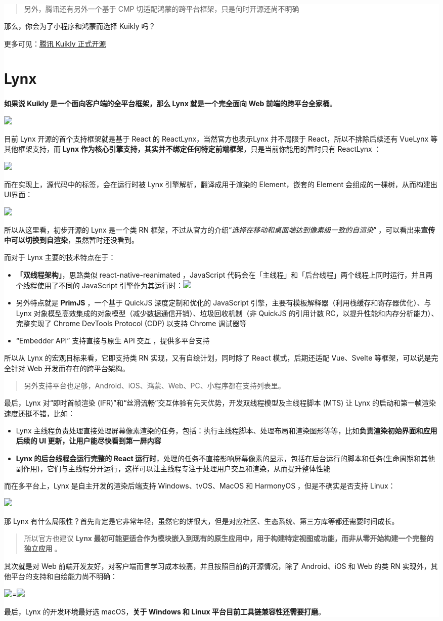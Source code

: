 > 另外，腾讯还有另外一个基于 CMP 切适配鸿蒙的跨平台框架，只是何时开源还尚不明确

那么，你会为了小程序和鸿蒙而选择 Kuikly 吗？

更多可见：[腾讯 Kuikly 正式开源](https://juejin.cn/post/7497558282410115091)

# Lynx 

**如果说 Kuikly 是一个面向客户端的全平台框架，那么 Lynx 就是一个完全面向 Web 前端的跨平台全家桶**。

![](https://img.cdn.guoshuyu.cn/image-20250515130140009.png)

目前 Lynx 开源的首个支持框架就是基于 React 的 ReactLynx，当然官方也表示Lynx 并不局限于 React，所以不排除后续还有 VueLynx 等其他框架支持，而 **Lynx 作为核心引擎支持，其实并不绑定任何特定前端框架**，只是当前你能用的暂时只有 ReactLynx ：

![](https://img.cdn.guoshuyu.cn/image-20250515125825087.png)

而在实现上，源代码中的标签，会在运行时被 Lynx 引擎解析，翻译成用于渲染的 Element，嵌套的 Element 会组成的一棵树，从而构建出UI界面：

![](https://img.cdn.guoshuyu.cn/image-20250515130228375.png)

所以从这里看，初步开源的 Lynx 是一个类 RN 框架，不过从官方的介绍“*选择在移动和桌面端达到像素级一致的自渲染*” ，可以看出来**宣传中可以切换到自渲染**，虽然暂时还没看到。

而对于 Lynx 主要的技术特点在于：

- **「双线程架构」**，思路类似 react-native-reanimated ，JavaScript 代码会在「主线程」和「后台线程」两个线程上同时运行，并且两个线程使用了不同的 JavaScript 引擎作为其运行时：![](https://img.cdn.guoshuyu.cn/image-20250515130546387.png)

- 另外特点就是 **PrimJS** ，一个基于 QuickJS 深度定制和优化的 JavaScript 引擎，主要有模板解释器（利用栈缓存和寄存器优化）、与 Lynx 对象模型高效集成的对象模型（减少数据通信开销）、垃圾回收机制（非 QuickJS 的引用计数 RC，以提升性能和内存分析能力）、完整实现了 Chrome DevTools Protocol (CDP) 以支持 Chrome 调试器等
- “Embedder API” 支持直接与原生 API 交互 ，提供多平台支持

所以从 Lynx 的宏观目标来看，它即支持类 RN 实现，又有自绘计划，同时除了 React 模式，后期还适配 Vue、Svelte 等框架，可以说是完全针对 Web 开发而存在的跨平台架构。

> 另外支持平台也足够，Android、iOS、鸿蒙、Web、PC、小程序都在支持列表里。

最后，Lynx 对“即时首帧渲染 (IFR)”和“丝滑流畅”交互体验有先天优势，开发双线程模型及主线程脚本 (MTS) 让 Lynx 的启动和第一帧渲染速度还挺不错，比如：

- Lynx 主线程负责处理直接处理屏幕像素渲染的任务，包括：执行主线程脚本、处理布局和渲染图形等等，比如**负责渲染初始界面和应用后续的 UI 更新，让用户能尽快看到第一屏内容**

- **Lynx 的后台线程会运行完整的 React 运行时**，处理的任务不直接影响屏幕像素的显示，包括在后台运行的脚本和任务(生命周期和其他副作用)，它们与主线程分开运行，这样可以让主线程专注于处理用户交互和渲染，从而提升整体性能

而在多平台上，Lynx 是自主开发的渲染后端支持 Windows、tvOS、MacOS 和 HarmonyOS ，但是不确实是否支持 Linux：

![](https://img.cdn.guoshuyu.cn/image-20250515133216684.png)

那 Lynx 有什么局限性？首先肯定是它非常年轻，虽然它的饼很大，但是对应社区、生态系统、第三方库等都还需要时间成长。

> 所以官方也建议 **Lynx 最初可能更适合作为模块嵌入到现有的原生应用中，用于构建特定视图或功能，而非从零开始构建一个完整的独立应用** 。

其次就是对 Web 前端开发友好，对客户端而言学习成本较高，并且按照目前的开源情况，除了 Android、iOS 和 Web 的类 RN 实现外，其他平台的支持和自绘能力尚不明确：

![=](https://img.cdn.guoshuyu.cn/image-20250515134353100.png)![](https://img.cdn.guoshuyu.cn/image-20250515134344861.png)

最后，Lynx  的开发环境最好选 macOS，**关于 Windows 和 Linux 平台目前工具链兼容性还需要打磨**。
